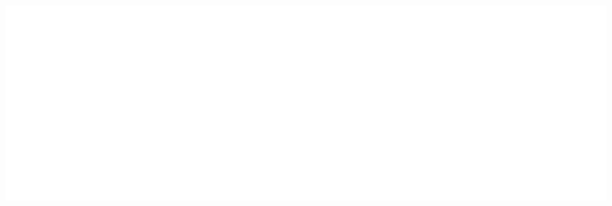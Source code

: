   <img align="center" width="49%" src="./iso_calender.svg" />
</a>

<a href="https://github.com/Sparticuz">
    <img align="center" width="49%" src="./issue_pr_lang.svg" />
</a>

<a href="https://github.com/Sparticuz">
  <img align="center" width="49%" src="./github-habits.svg" />
</a>
<a href="https://github.com/Sparticuz">